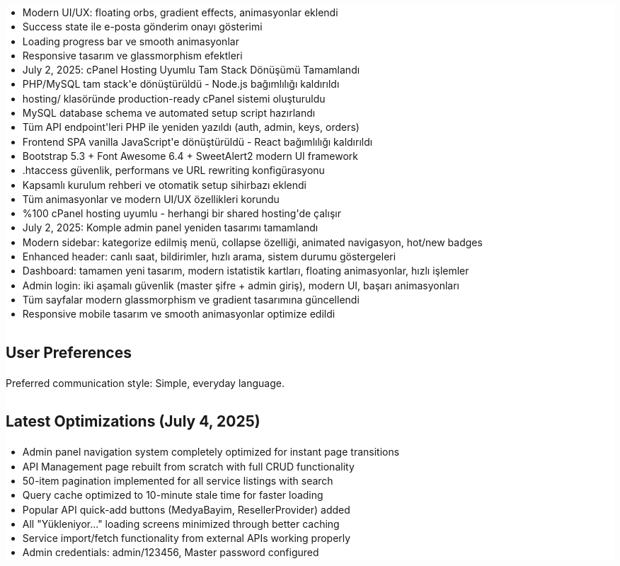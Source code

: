 - Modern UI/UX: floating orbs, gradient effects, animasyonlar eklendi
- Success state ile e-posta gönderim onayı gösterimi
- Loading progress bar ve smooth animasyonlar
- Responsive tasarım ve glassmorphism efektleri
- July 2, 2025: cPanel Hosting Uyumlu Tam Stack Dönüşümü Tamamlandı
- PHP/MySQL tam stack'e dönüştürüldü - Node.js bağımlılığı kaldırıldı
- hosting/ klasöründe production-ready cPanel sistemi oluşturuldu
- MySQL database schema ve automated setup script hazırlandı
- Tüm API endpoint'leri PHP ile yeniden yazıldı (auth, admin, keys, orders)
- Frontend SPA vanilla JavaScript'e dönüştürüldü - React bağımlılığı kaldırıldı
- Bootstrap 5.3 + Font Awesome 6.4 + SweetAlert2 modern UI framework
- .htaccess güvenlik, performans ve URL rewriting konfigürasyonu
- Kapsamlı kurulum rehberi ve otomatik setup sihirbazı eklendi
- Tüm animasyonlar ve modern UI/UX özellikleri korundu
- %100 cPanel hosting uyumlu - herhangi bir shared hosting'de çalışır
- July 2, 2025: Komple admin panel yeniden tasarımı tamamlandı
- Modern sidebar: kategorize edilmiş menü, collapse özelliği, animated navigasyon, hot/new badges
- Enhanced header: canlı saat, bildirimler, hızlı arama, sistem durumu göstergeleri
- Dashboard: tamamen yeni tasarım, modern istatistik kartları, floating animasyonlar, hızlı işlemler
- Admin login: iki aşamalı güvenlik (master şifre + admin giriş), modern UI, başarı animasyonları
- Tüm sayfalar modern glassmorphism ve gradient tasarımına güncellendi
- Responsive mobile tasarım ve smooth animasyonlar optimize edildi

## User Preferences

Preferred communication style: Simple, everyday language.

## Latest Optimizations (July 4, 2025)

- Admin panel navigation system completely optimized for instant page transitions
- API Management page rebuilt from scratch with full CRUD functionality
- 50-item pagination implemented for all service listings with search
- Query cache optimized to 10-minute stale time for faster loading
- Popular API quick-add buttons (MedyaBayim, ResellerProvider) added
- All "Yükleniyor..." loading screens minimized through better caching
- Service import/fetch functionality from external APIs working properly
- Admin credentials: admin/123456, Master password configured